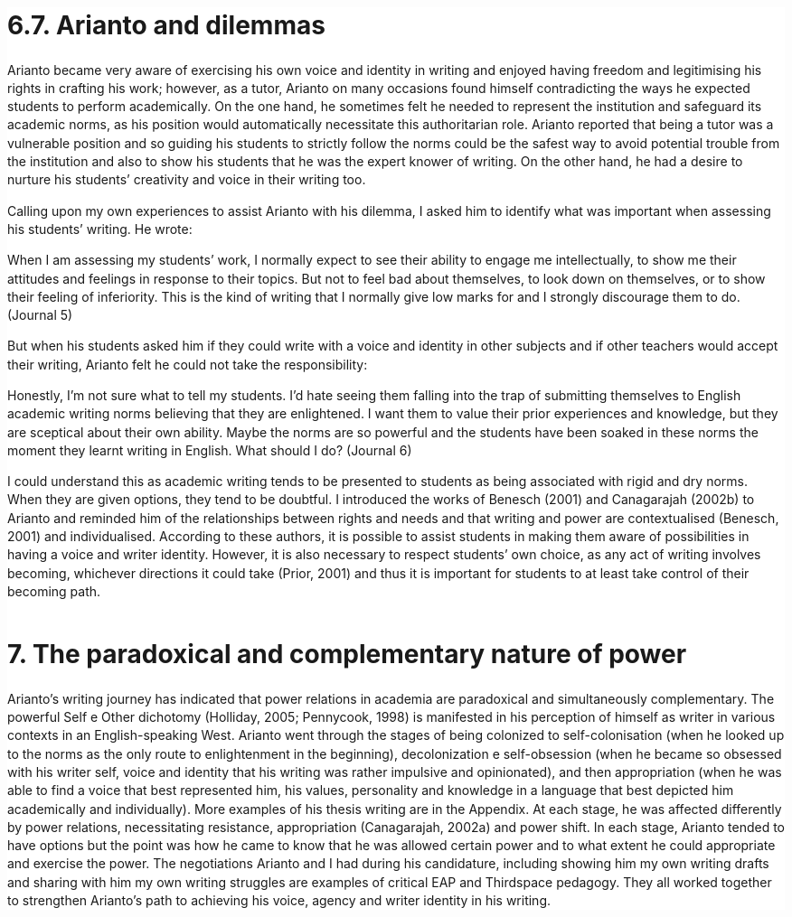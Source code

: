 # 6.7. Arianto and dilemmas

Arianto became very aware of exercising his own voice and identity in writing and enjoyed having freedom and legitimising his rights in crafting his work; however, as a tutor, Arianto on many occasions found himself contradicting the ways he expected students to perform academically. On the one hand, he sometimes felt he needed to represent the institution and safeguard its academic norms, as his position would automatically necessitate this authoritarian role. Arianto reported that being a tutor was a vulnerable position and so guiding his students to strictly follow the norms could be the safest way to avoid potential trouble from the institution and also to show his students that he was the expert knower of writing. On the other hand, he had a desire to nurture his students’ creativity and voice in their writing too.

Calling upon my own experiences to assist Arianto with his dilemma, I asked him to identify what was important when assessing his students’ writing. He wrote:

When I am assessing my students’ work, I normally expect to see their ability to engage me intellectually, to show me their attitudes and feelings in response to their topics. But not to feel bad about themselves, to look down on themselves, or to show their feeling of inferiority. This is the kind of writing that I normally give low marks for and I strongly discourage them to do. (Journal 5)

But when his students asked him if they could write with a voice and identity in other subjects and if other teachers would accept their writing, Arianto felt he could not take the responsibility:

Honestly, I’m not sure what to tell my students. I’d hate seeing them falling into the trap of submitting themselves to English academic writing norms believing that they are enlightened. I want them to value their prior experiences and knowledge, but they are sceptical about their own ability. Maybe the norms are so powerful and the students have been soaked in these norms the moment they learnt writing in English. What should I do? (Journal 6)

I could understand this as academic writing tends to be presented to students as being associated with rigid and dry norms. When they are given options, they tend to be doubtful. I introduced the works of Benesch (2001) and Canagarajah (2002b) to Arianto and reminded him of the relationships between rights and needs and that writing and power are contextualised (Benesch, 2001) and individualised. According to these authors, it is possible to assist students in making them aware of possibilities in having a voice and writer identity. However, it is also necessary to respect students’ own choice, as any act of writing involves becoming, whichever directions it could take (Prior, 2001) and thus it is important for students to at least take control of their becoming path.

# 7. The paradoxical and complementary nature of power

Arianto’s writing journey has indicated that power relations in academia are paradoxical and simultaneously complementary. The powerful Self e Other dichotomy (Holliday, 2005; Pennycook, 1998) is manifested in his perception of himself as writer in various contexts in an English-speaking West. Arianto went through the stages of being colonized to self-colonisation (when he looked up to the norms as the only route to enlightenment in the beginning), decolonization e self-obsession (when he became so obsessed with his writer self, voice and identity that his writing was rather impulsive and opinionated), and then appropriation (when he was able to find a voice that best represented him, his values, personality and knowledge in a language that best depicted him academically and individually). More examples of his thesis writing are in the Appendix. At each stage, he was affected differently by power relations, necessitating resistance, appropriation (Canagarajah, 2002a) and power shift. In each stage, Arianto tended to have options but the point was how he came to know that he was allowed certain power and to what extent he could appropriate and exercise the power. The negotiations Arianto and I had during his candidature, including showing him my own writing drafts and sharing with him my own writing struggles are examples of critical EAP and Thirdspace pedagogy. They all worked together to strengthen Arianto’s path to achieving his voice, agency and writer identity in his writing.
